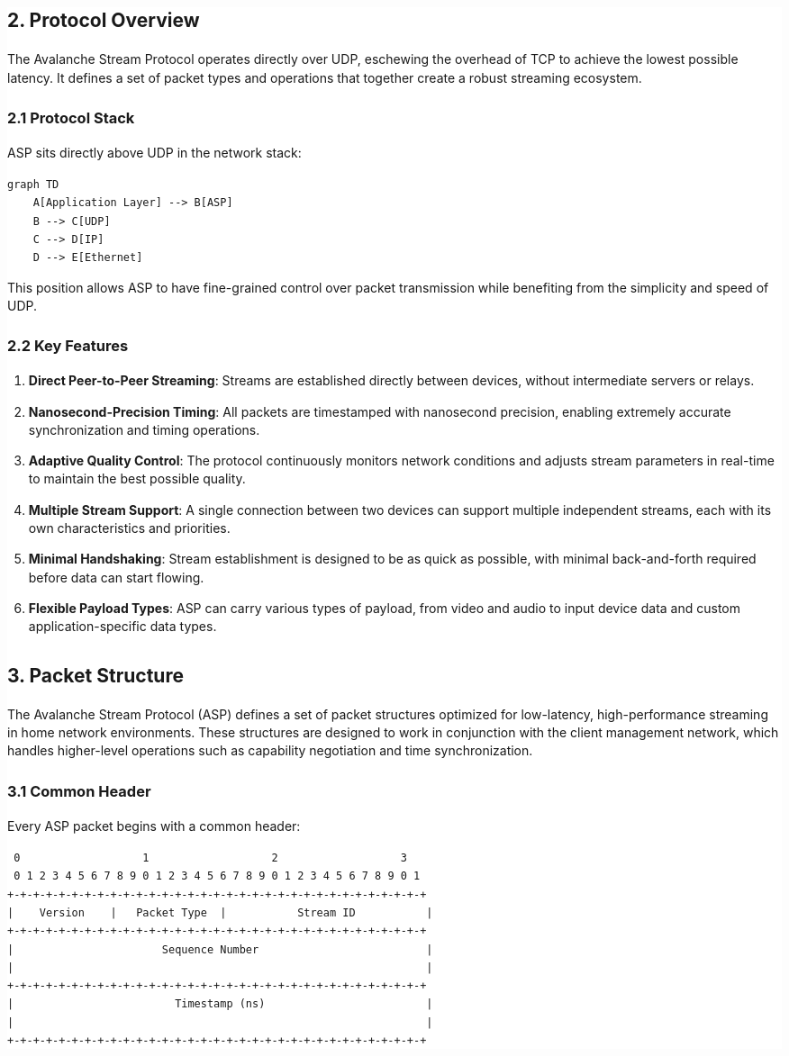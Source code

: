 ## 2. Protocol Overview

The Avalanche Stream Protocol operates directly over UDP, eschewing the overhead of TCP to achieve the lowest possible latency. It defines a set of packet types and operations that together create a robust streaming ecosystem.

### 2.1 Protocol Stack

ASP sits directly above UDP in the network stack:

```mermaid
graph TD
    A[Application Layer] --> B[ASP]
    B --> C[UDP]
    C --> D[IP]
    D --> E[Ethernet]
```

This position allows ASP to have fine-grained control over packet transmission while benefiting from the simplicity and speed of UDP.

### 2.2 Key Features

1. **Direct Peer-to-Peer Streaming**: Streams are established directly between devices, without intermediate servers or relays.

2. **Nanosecond-Precision Timing**: All packets are timestamped with nanosecond precision, enabling extremely accurate synchronization and timing operations.

3. **Adaptive Quality Control**: The protocol continuously monitors network conditions and adjusts stream parameters in real-time to maintain the best possible quality.

4. **Multiple Stream Support**: A single connection between two devices can support multiple independent streams, each with its own characteristics and priorities.

5. **Minimal Handshaking**: Stream establishment is designed to be as quick as possible, with minimal back-and-forth required before data can start flowing.

6. **Flexible Payload Types**: ASP can carry various types of payload, from video and audio to input device data and custom application-specific data types.

## 3. Packet Structure

The Avalanche Stream Protocol (ASP) defines a set of packet structures optimized for low-latency, high-performance streaming in home network environments. These structures are designed to work in conjunction with the client management network, which handles higher-level operations such as capability negotiation and time synchronization.

### 3.1 Common Header

Every ASP packet begins with a common header:

```
 0                   1                   2                   3
 0 1 2 3 4 5 6 7 8 9 0 1 2 3 4 5 6 7 8 9 0 1 2 3 4 5 6 7 8 9 0 1
+-+-+-+-+-+-+-+-+-+-+-+-+-+-+-+-+-+-+-+-+-+-+-+-+-+-+-+-+-+-+-+-+
|    Version    |   Packet Type  |           Stream ID           |
+-+-+-+-+-+-+-+-+-+-+-+-+-+-+-+-+-+-+-+-+-+-+-+-+-+-+-+-+-+-+-+-+
|                       Sequence Number                          |
|                                                                |
+-+-+-+-+-+-+-+-+-+-+-+-+-+-+-+-+-+-+-+-+-+-+-+-+-+-+-+-+-+-+-+-+
|                         Timestamp (ns)                         |
|                                                                |
+-+-+-+-+-+-+-+-+-+-+-+-+-+-+-+-+-+-+-+-+-+-+-+-+-+-+-+-+-+-+-+-+
```
